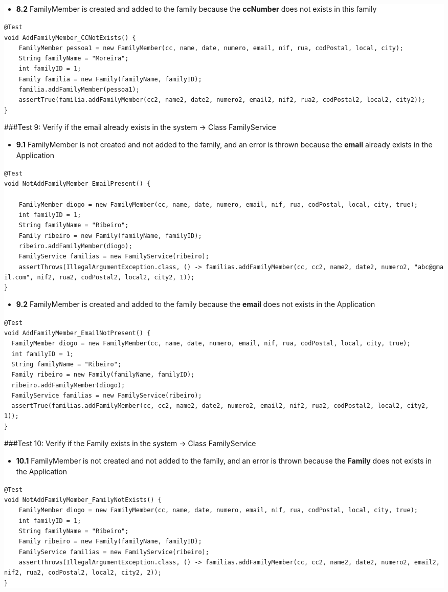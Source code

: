 - **8.2** FamilyMember is created and added to the family because the **ccNumber** does not exists in this family
````
@Test
void AddFamilyMember_CCNotExists() {
    FamilyMember pessoa1 = new FamilyMember(cc, name, date, numero, email, nif, rua, codPostal, local, city);
    String familyName = "Moreira";
    int familyID = 1;
    Family familia = new Family(familyName, familyID);
    familia.addFamilyMember(pessoa1);
    assertTrue(familia.addFamilyMember(cc2, name2, date2, numero2, email2, nif2, rua2, codPostal2, local2, city2));
}
````

###Test 9: Verify if the email already exists in the system -> Class FamilyService
- **9.1** FamilyMember is not created and not added to the family, and an error is thrown because the **email** already exists in the Application
````
@Test
void NotAddFamilyMember_EmailPresent() {

    FamilyMember diogo = new FamilyMember(cc, name, date, numero, email, nif, rua, codPostal, local, city, true);
    int familyID = 1;
    String familyName = "Ribeiro";
    Family ribeiro = new Family(familyName, familyID);
    ribeiro.addFamilyMember(diogo);
    FamilyService familias = new FamilyService(ribeiro);
    assertThrows(IllegalArgumentException.class, () -> familias.addFamilyMember(cc, cc2, name2, date2, numero2, "abc@gmail.com", nif2, rua2, codPostal2, local2, city2, 1));
}
````
- **9.2** FamilyMember is created and added to the family because the **email** does not exists in the Application
````
@Test
void AddFamilyMember_EmailNotPresent() {
  FamilyMember diogo = new FamilyMember(cc, name, date, numero, email, nif, rua, codPostal, local, city, true);
  int familyID = 1;
  String familyName = "Ribeiro";
  Family ribeiro = new Family(familyName, familyID);
  ribeiro.addFamilyMember(diogo);
  FamilyService familias = new FamilyService(ribeiro);
  assertTrue(familias.addFamilyMember(cc, cc2, name2, date2, numero2, email2, nif2, rua2, codPostal2, local2, city2, 1));
}
````
###Test 10: Verify if the Family exists in the system -> Class FamilyService
- **10.1** FamilyMember is not created and not added to the family, and an error is thrown because the **Family** does not exists in the Application
````
@Test
void NotAddFamilyMember_FamilyNotExists() {
    FamilyMember diogo = new FamilyMember(cc, name, date, numero, email, nif, rua, codPostal, local, city, true);
    int familyID = 1;
    String familyName = "Ribeiro";
    Family ribeiro = new Family(familyName, familyID);
    FamilyService familias = new FamilyService(ribeiro);
    assertThrows(IllegalArgumentException.class, () -> familias.addFamilyMember(cc, cc2, name2, date2, numero2, email2, nif2, rua2, codPostal2, local2, city2, 2));
}
````